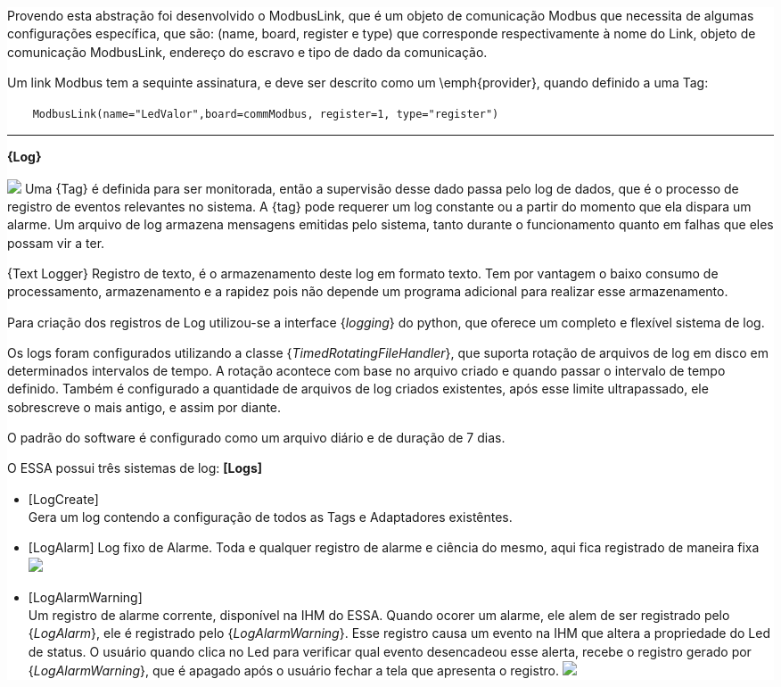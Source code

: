  Provendo esta abstração foi desenvolvido o ModbusLink, que é um objeto de comunicação Modbus que necessita de algumas configurações específica, que são: (name, board, register e type) que corresponde respectivamente à nome do Link, objeto de comunicação ModbusLink, endereço do escravo e tipo de dado da comunicação.
 
 Um link Modbus tem a sequinte assinatura, e deve ser descrito como um \emph{provider}, quando definido a uma Tag: 

	    ModbusLink(name="LedValor",board=commModbus, register=1, type="register")

---
**{Log}**

![](https://scontent-gru1-1.xx.fbcdn.net/hphotos-xfp1/v/t1.0-9/12037993_1026989397352777_365538498712210614_n.jpg?oh=e7e22205c74c87f5e90140b1b202d2bf&oe=568AF684)
Uma {Tag} é definida para ser monitorada, então a supervisão desse dado passa pelo log de dados, que é o processo de registro de eventos relevantes no sistema. A {tag} pode requerer um log constante ou a partir do momento que ela dispara um alarme. 
Um arquivo de log armazena mensagens emitidas pelo sistema, tanto durante o funcionamento quanto em falhas que eles possam vir a ter.

{Text Logger}
Registro de texto, é o armazenamento deste log em formato texto. Tem por vantagem o baixo consumo de processamento, armazenamento e a rapidez pois não depende um programa adicional para realizar esse armazenamento. 

Para criação dos registros de Log utilizou-se a interface {*logging*} do python, que oferece um completo e flexível sistema de log. 

Os logs foram configurados utilizando a classe {*TimedRotatingFileHandler*}, que suporta rotação de arquivos de log em disco em determinados intervalos de tempo. A rotação acontece com base no arquivo criado e quando passar o intervalo de tempo definido. Também é configurado a quantidade de arquivos de log criados existentes, após esse limite ultrapassado, ele sobrescreve o mais antigo, e assim por diante. 

O padrão do software é configurado como um arquivo diário e de duração de 7 dias. 

O ESSA possui três sistemas de log: 
**[Logs]**

 - [LogCreate]  		
 Gera um log contendo a configuração de todos as Tags e Adaptadores existêntes.
 
 - [LogAlarm] 
 Log fixo de Alarme. Toda e qualquer registro de alarme e ciência do mesmo, aqui fica registrado de maneira fixa
 ![](https://scontent-gru1-1.xx.fbcdn.net/hphotos-xat1/v/t1.0-9/12039664_1026989304019453_8723264942684334560_n.jpg?oh=487ba0205921b921b0b695abfbae3938&oe=56A0D710)
 - [LogAlarmWarning]  		
 Um registro de alarme corrente, disponível na IHM do ESSA. Quando ocorer um alarme, ele alem de ser registrado pelo {*LogAlarm*}, ele é registrado pelo {*LogAlarmWarning*}. Esse registro causa um evento na IHM que altera a propriedade do Led de status. O usuário quando clica no Led para verificar qual evento desencadeou esse alerta, recebe o registro gerado por {*LogAlarmWarning*}, que é apagado após o usuário fechar a tela que apresenta o registro.
 ![](https://fbcdn-sphotos-h-a.akamaihd.net/hphotos-ak-xaf1/v/t1.0-9/12037997_1026989417352775_2196380723119467240_n.jpg?oh=42135b5b7214595a3d84c1ef55f0e299&oe=569EA9BF&__gda__=1452631304_f2e7d18e0c417e5351db79b965f8448f)

